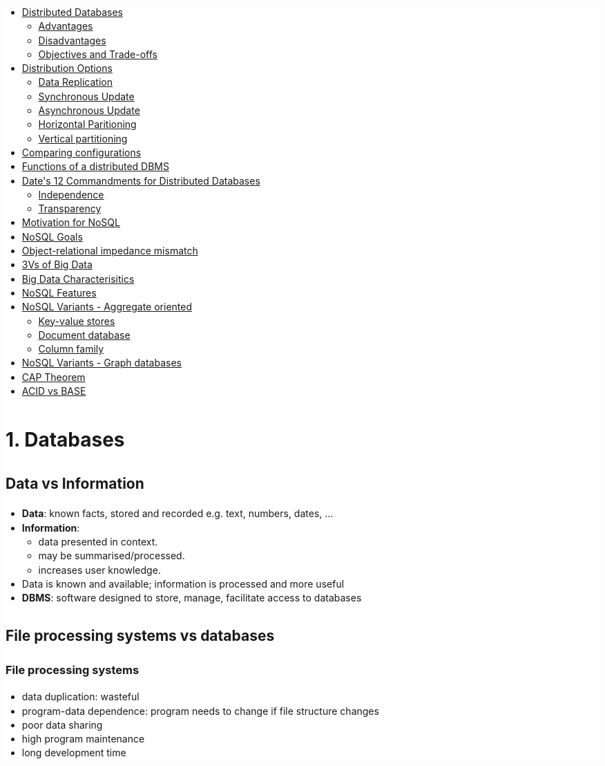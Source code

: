 - [Distributed Databases](#distributed-databases)
  - [Advantages](#advantages)
  - [Disadvantages](#disadvantages)
  - [Objectives and Trade-offs](#objectives-and-trade-offs)
- [Distribution Options](#distribution-options)
  - [Data Replication](#data-replication)
  - [Synchronous Update](#synchronous-update)
  - [Asynchronous Update](#asynchronous-update)
  - [Horizontal Paritioning](#horizontal-paritioning)
  - [Vertical partitioning](#vertical-partitioning)
- [Comparing configurations](#comparing-configurations)
- [Functions of a distributed DBMS](#functions-of-a-distributed-dbms)
- [Date's 12 Commandments for Distributed Databases](#dates-12-commandments-for-distributed-databases)
  - [Independence](#independence)
  - [Transparency](#transparency)
- [Motivation for NoSQL](#motivation-for-nosql)
- [NoSQL Goals](#nosql-goals)
- [Object-relational impedance mismatch](#object-relational-impedance-mismatch)
- [3Vs of Big Data](#3vs-of-big-data)
- [Big Data Characterisitics](#big-data-characterisitics)
- [NoSQL Features](#nosql-features)
- [NoSQL Variants - Aggregate oriented](#nosql-variants---aggregate-oriented)
  - [Key-value stores](#key-value-stores)
  - [Document database](#document-database)
  - [Column family](#column-family)
- [NoSQL Variants - Graph databases](#nosql-variants---graph-databases)
- [CAP Theorem](#cap-theorem)
- [ACID vs BASE](#acid-vs-base)


# 1. Databases

## Data vs Information

- **Data**: known facts, stored and recorded e.g. text, numbers, dates, ...
- **Information**:
  - data presented in context.
  - may be summarised/processed.
  - increases user knowledge.
- Data is known and available; information is processed and more useful
- **DBMS**: software designed to store, manage, facilitate access to databases

## File processing systems vs databases

### File processing systems

- data duplication: wasteful
- program-data dependence: program needs to change if file structure changes
- poor data sharing
- high program maintenance
- long development time
